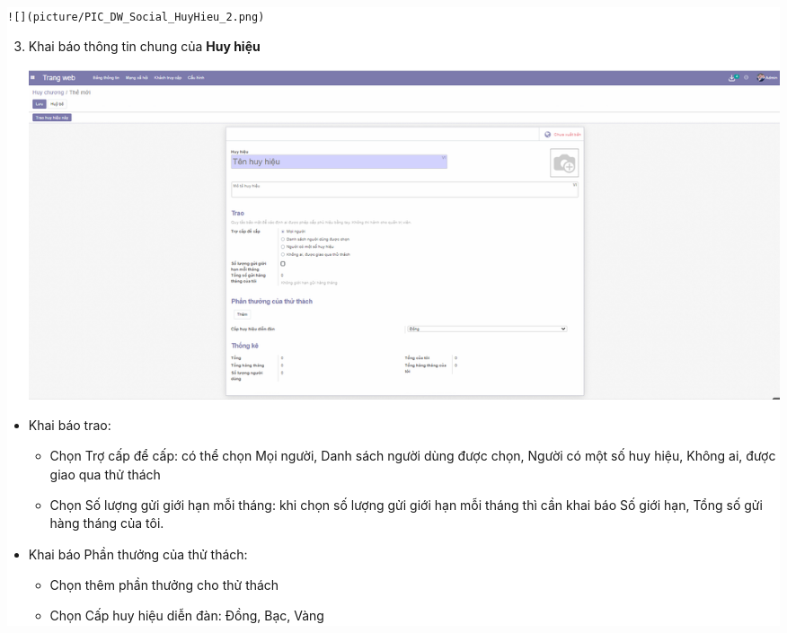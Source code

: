     ![](picture/PIC_DW_Social_HuyHieu_2.png)
    
3. Khai báo thông tin chung của **Huy hiệu**

     ![](picture/PIC_DW_Social_HuyHieu_3.png)
     
  * Khai báo trao:
  
    * Chọn Trợ cấp để cấp: có thể chọn Mọi người, Danh sách người dùng được chọn, Người có một số huy hiệu, Không ai, được giao qua thử thách
    
    * Chọn Số lượng gửi giới hạn mỗi tháng: khi chọn số lượng gửi giới hạn mỗi tháng thì cần khai báo Số giới hạn, Tổng số gửi hàng tháng của tôi.
    
  * Khai báo Phần thưởng của thử thách:
  
    * Chọn thêm phần thưởng cho thử thách
    
    * Chọn Cấp huy hiệu diễn đàn: Đồng, Bạc, Vàng
    